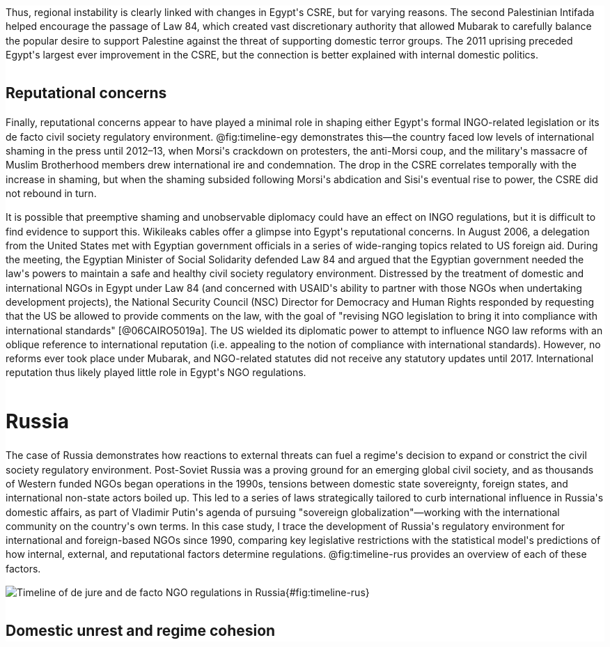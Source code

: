 Thus, regional instability is clearly linked with changes in Egypt's CSRE, but for varying reasons. The second Palestinian Intifada helped encourage the passage of Law 84, which created vast discretionary authority that allowed Mubarak to carefully balance the popular desire to support Palestine against the threat of supporting domestic terror groups. The 2011 uprising preceded Egypt's largest ever improvement in the CSRE, but the connection is better explained with internal domestic politics. 

## Reputational concerns

Finally, reputational concerns appear to have played a minimal role in shaping either Egypt's formal INGO-related legislation or its de facto civil society regulatory environment. @fig:timeline-egy demonstrates this—the country faced low levels of international shaming in the press until 2012–13, when Morsi's crackdown on protesters, the anti-Morsi coup, and the military's massacre of Muslim Brotherhood members drew international ire and condemnation. The drop in the CSRE correlates temporally with the increase in shaming, but when the shaming subsided following Morsi's abdication and Sisi's eventual rise to power, the CSRE did not rebound in turn. 

It is possible that preemptive shaming and unobservable diplomacy could have an effect on INGO regulations, but it is difficult to find evidence to support this. Wikileaks cables offer a glimpse into Egypt's reputational concerns. In August 2006, a delegation from the United States met with Egyptian government officials in a series of wide-ranging topics related to US foreign aid. During the meeting, the Egyptian Minister of Social Solidarity defended Law 84 and argued that the Egyptian government needed the law's powers to maintain a safe and healthy civil society regulatory environment. Distressed by the treatment of domestic and international NGOs in Egypt under Law 84 (and concerned with USAID's ability to partner with those NGOs when undertaking development projects), the National Security Council (NSC) Director for Democracy and Human Rights responded by requesting that the US be allowed to provide comments on the law, with the goal of "revising NGO legislation to bring it into compliance with international standards" [@06CAIRO5019a]. The US wielded its diplomatic power to attempt to influence NGO law reforms with an oblique reference to international reputation (i.e. appealing to the notion of compliance with international standards). However, no reforms ever took place under Mubarak, and NGO-related statutes did not receive any statutory updates until 2017. International reputation thus likely played little role in Egypt's NGO regulations.


# Russia

The case of Russia demonstrates how reactions to external threats can fuel a regime's decision to expand or constrict the civil society regulatory environment. Post-Soviet Russia was a proving ground for an emerging global civil society, and as thousands of Western funded NGOs began operations in the 1990s, tensions between domestic state sovereignty, foreign states, and international non-state actors boiled up. This led to a series of laws strategically tailored to curb international influence in Russia's domestic affairs, as part of Vladimir Putin's agenda of pursuing "sovereign globalization"—working with the international community on the country's own terms. In this case study, I trace the development of Russia's regulatory environment for international and foreign-based NGOs since 1990, comparing key legislative restrictions with the statistical model's predictions of how internal, external, and reputational factors determine regulations. @fig:timeline-rus provides an overview of each of these factors.

![Timeline of de jure and de facto NGO regulations in Russia](../../Output/figures/2-timeline-rus){#fig:timeline-rus}

## Domestic unrest and regime cohesion


[^1]:	Interview 1091, November 16, 2016, Washington, DC.
[^2]:	In March 2011, during demonstrations commemorating International Women's Day, military officers violently cleared Tahrir Square. Eighteen of the women who were detained were "detained, beaten, prodded with electric shock batons, subjected to strip searches, forced to submit to 'virginity tests' and threatened with prostitution charges" [@amnesty:2011].
[^3]:	See Zeinobia [pseud.], "SCAF Wants to Know Your Favorite Presidential Candidates," *Egyptian Chronicles,* June 19, 2011, [https://egyptianchronicles.blogspot.com/2011/06/scaf-wants-to-know-your-favorite.html](https://egyptianchronicles.blogspot.com/2011/06/scaf-wants-to-know-your-favorite.html).
[^4]:	See Sarah Carr, "A Firsthand Account: Marching from Shubra to Deaths at Maspero," *Egypt Independent*, October 10, 2011, [http://www.egyptindependent.com/firsthand-account-marching-shubra-deaths-maspero/](http://www.egyptindependent.com/firsthand-account-marching-shubra-deaths-maspero/).
[^5]:	See Associated Press in Cairo, “Egypt Clashes Continue Into Third Day as Army Cracks Down,” *The Guardian,* November 18, 2011, [https://www.theguardian.com/world/2011/dec/18/egypt-violence-day-three](https://www.theguardian.com/world/2011/dec/18/egypt-violence-day-three).
[^6]:	Interview 1075, September 22, 2016, Washington, DC.
[^7]:	Interview 1085, September 22, 2016, Washington, DC.
[^8]:	See Cairo Institute for Human Rights Studies, “Urgent Action: Egyptian Government Begins Formal Investigation Against CIHRS” (June 9, 2015), [http://www.ishr.ch/sites/default/files/article/files/breifing.gov\_.begins.investigation.of\_.cihrs\_.09.06.2015.pdf](http://www.ishr.ch/sites/default/files/article/files/breifing.gov_.begins.investigation.of_.cihrs_.09.06.2015.pdf).
[^9]:	The Project on Middle East Democracy and Amnesty International each provide timelines detailing these anti-(I)NGO actions at [http://pomed.org/blog-post/egypts-escalating-campaign-against-the-ngo-community/](http://pomed.org/blog-post/egypts-escalating-campaign-against-the-ngo-community/) and [https://www.amnesty.org/en/latest/campaigns/2016/12/close-case-173/](https://www.amnesty.org/en/latest/campaigns/2016/12/close-case-173/).
[^10]:	Vladimir Putin, Message to the Federal Assembly, December 3, 2015, [http://kremlin.ru/events/president/transcripts/messages/50864](http://kremlin.ru/events/president/transcripts/messages/50864), cited in @Richter:2017.
[^11]:	See Kate Lyons and Mark Rice-Oxley,   
[^12]:	See Charles Digges, "'Foreign Agent' Law Has Put 33 percent of Russia’s NGOs Out of Business," *Bellona,* October 20, 2015, [http://bellona.org/news/russian-human-rights-issues/russian-ngo-law/2015-10-foreign-agent-law-has-put-33-percent-of-russias-ngos-out-of-business](http://bellona.org/news/russian-human-rights-issues/russian-ngo-law/2015-10-foreign-agent-law-has-put-33-percent-of-russias-ngos-out-of-business).
[^13]:	See "Soros and MacArthur Foundations among 12 NGOs in 'patriotic stop list'," *Meduza,* July 8, 2015, [https://meduza.io/en/news/2015/07/08/soros-and-macarthur-foundations-among-12-ngos-in-patriotic-stop-list](https://meduza.io/en/news/2015/07/08/soros-and-macarthur-foundations-among-12-ngos-in-patriotic-stop-list).
[^14]:	See Andrey Kozenko, "Pure Pragmatism—Nothing Personal," *Meduza,* May 21, 2015, [https://meduza.io/en/feature/2015/05/21/pure-pragmatism-nothing-personal](https://meduza.io/en/feature/2015/05/21/pure-pragmatism-nothing-personal).
[^15]:	See Andrey Kozenko, "Pure Pragmatism—Nothing Personal," *Meduza,* May 21, 2015, [https://meduza.io/en/feature/2015/05/21/pure-pragmatism-nothing-personal](https://meduza.io/en/feature/2015/05/21/pure-pragmatism-nothing-personal).
[^16]:	China Development Brief, "Frequently Asked  Questions on Registering an International NGO in China" (August 10, 2004), [https://web.archive.org/web/20060420085801/http://www.chinadevelopmentbrief.com/node/296](https://web.archive.org/web/20060420085801/http://www.chinadevelopmentbrief.com/node/296).
[^17]:	James Leibold, cited in Euan McKirdy, “China approves wide-ranging counter terrorism law,” *CNN*, December 28, 2015, [http://www.cnn.com/2015/12/27/asia/china-terror-law-approved/index.html](http://www.cnn.com/2015/12/27/asia/china-terror-law-approved/index.html).
[^18]:	Interview 1094, August 8, 2016.
[^19]:	Interview 1094, August 8, 2016.
[^20]:	Kristin Shi-Kupfer and Bertram Lang, "Overseas NGOs in China: Left in Legal Limbo," *The Diplomat,* March 4, 2017, [http://thediplomat.com/2017/03/overseas-ngos-in-china-left-in-legal-limbo/](http://thediplomat.com/2017/03/overseas-ngos-in-china-left-in-legal-limbo/).